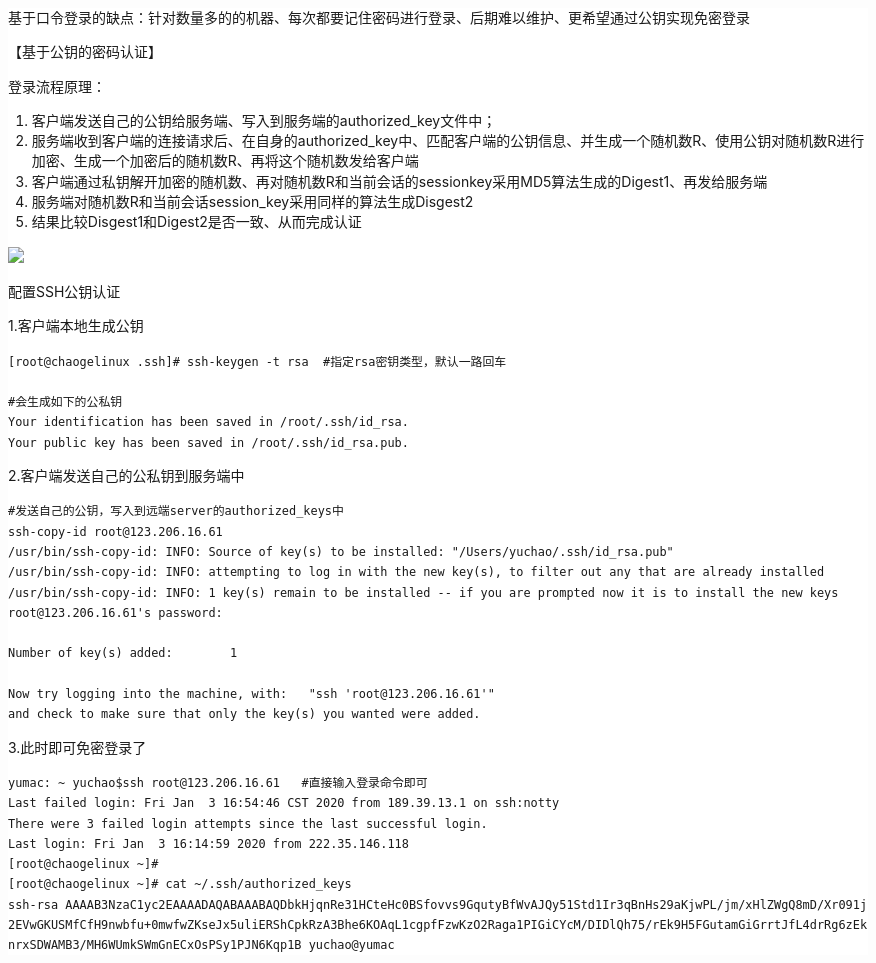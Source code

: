 基于口令登录的缺点：针对数量多的的机器、每次都要记住密码进行登录、后期难以维护、更希望通过公钥实现免密登录

【基于公钥的密码认证】

登录流程原理：

1. 客户端发送自己的公钥给服务端、写入到服务端的authorized_key文件中；
2. 服务端收到客户端的连接请求后、在自身的authorized_key中、匹配客户端的公钥信息、并生成一个随机数R、使用公钥对随机数R进行加密、生成一个加密后的随机数R、再将这个随机数发给客户端
3. 客户端通过私钥解开加密的随机数、再对随机数R和当前会话的sessionkey采用MD5算法生成的Digest1、再发给服务端
4. 服务端对随机数R和当前会话session_key采用同样的算法生成Disgest2
5. 结果比较Disgest1和Digest2是否一致、从而完成认证

![](notes/微信图片_20201021120222-1603867886045.png)

配置SSH公钥认证

1.客户端本地生成公钥

```shell
[root@chaogelinux .ssh]# ssh-keygen -t rsa  #指定rsa密钥类型，默认一路回车

#会生成如下的公私钥
Your identification has been saved in /root/.ssh/id_rsa.
Your public key has been saved in /root/.ssh/id_rsa.pub.
```

2.客户端发送自己的公私钥到服务端中

```shell
#发送自己的公钥，写入到远端server的authorized_keys中
ssh-copy-id root@123.206.16.61
/usr/bin/ssh-copy-id: INFO: Source of key(s) to be installed: "/Users/yuchao/.ssh/id_rsa.pub"
/usr/bin/ssh-copy-id: INFO: attempting to log in with the new key(s), to filter out any that are already installed
/usr/bin/ssh-copy-id: INFO: 1 key(s) remain to be installed -- if you are prompted now it is to install the new keys
root@123.206.16.61's password:

Number of key(s) added:        1

Now try logging into the machine, with:   "ssh 'root@123.206.16.61'"
and check to make sure that only the key(s) you wanted were added.
```

3.此时即可免密登录了

```shell
yumac: ~ yuchao$ssh root@123.206.16.61   #直接输入登录命令即可
Last failed login: Fri Jan  3 16:54:46 CST 2020 from 189.39.13.1 on ssh:notty
There were 3 failed login attempts since the last successful login.
Last login: Fri Jan  3 16:14:59 2020 from 222.35.146.118
[root@chaogelinux ~]#
[root@chaogelinux ~]# cat ~/.ssh/authorized_keys
ssh-rsa AAAAB3NzaC1yc2EAAAADAQABAAABAQDbkHjqnRe31HCteHc0BSfovvs9GqutyBfWvAJQy51Std1Ir3qBnHs29aKjwPL/jm/xHlZWgQ8mD/Xr091j2EVwGKUSMfCfH9nwbfu+0mwfwZKseJx5uliERShCpkRzA3Bhe6KOAqL1cgpfFzwKzO2Raga1PIGiCYcM/DIDlQh75/rEk9H5FGutamGiGrrtJfL4drRg6zEknrxSDWAMB3/MH6WUmkSWmGnECxOsPSy1PJN6Kqp1B yuchao@yumac
```
